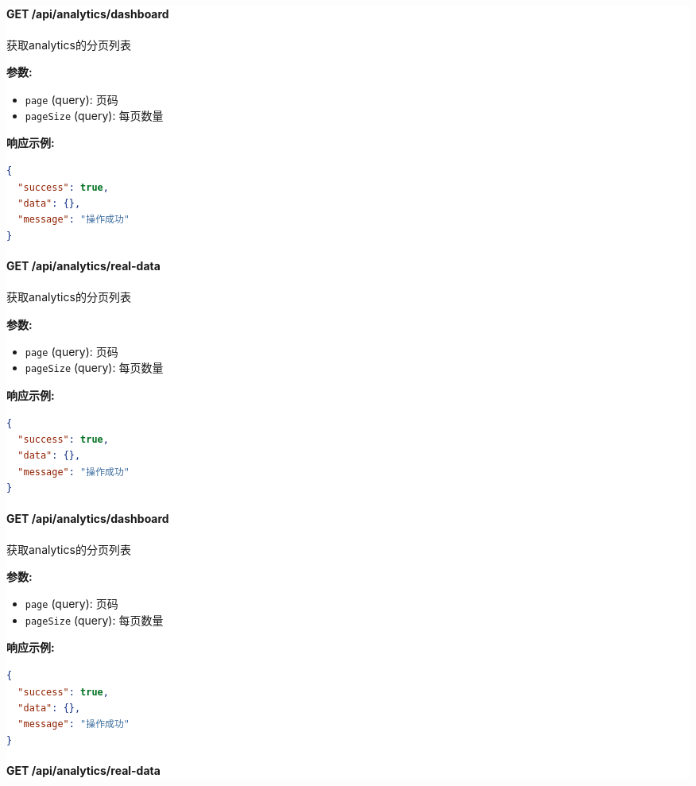 #### GET /api/analytics/dashboard

获取analytics的分页列表

**参数:**

- `page` (query): 页码
- `pageSize` (query): 每页数量

**响应示例:**

```json
{
  "success": true,
  "data": {},
  "message": "操作成功"
}
```

#### GET /api/analytics/real-data

获取analytics的分页列表

**参数:**

- `page` (query): 页码
- `pageSize` (query): 每页数量

**响应示例:**

```json
{
  "success": true,
  "data": {},
  "message": "操作成功"
}
```

#### GET /api/analytics/dashboard

获取analytics的分页列表

**参数:**

- `page` (query): 页码
- `pageSize` (query): 每页数量

**响应示例:**

```json
{
  "success": true,
  "data": {},
  "message": "操作成功"
}
```

#### GET /api/analytics/real-data
